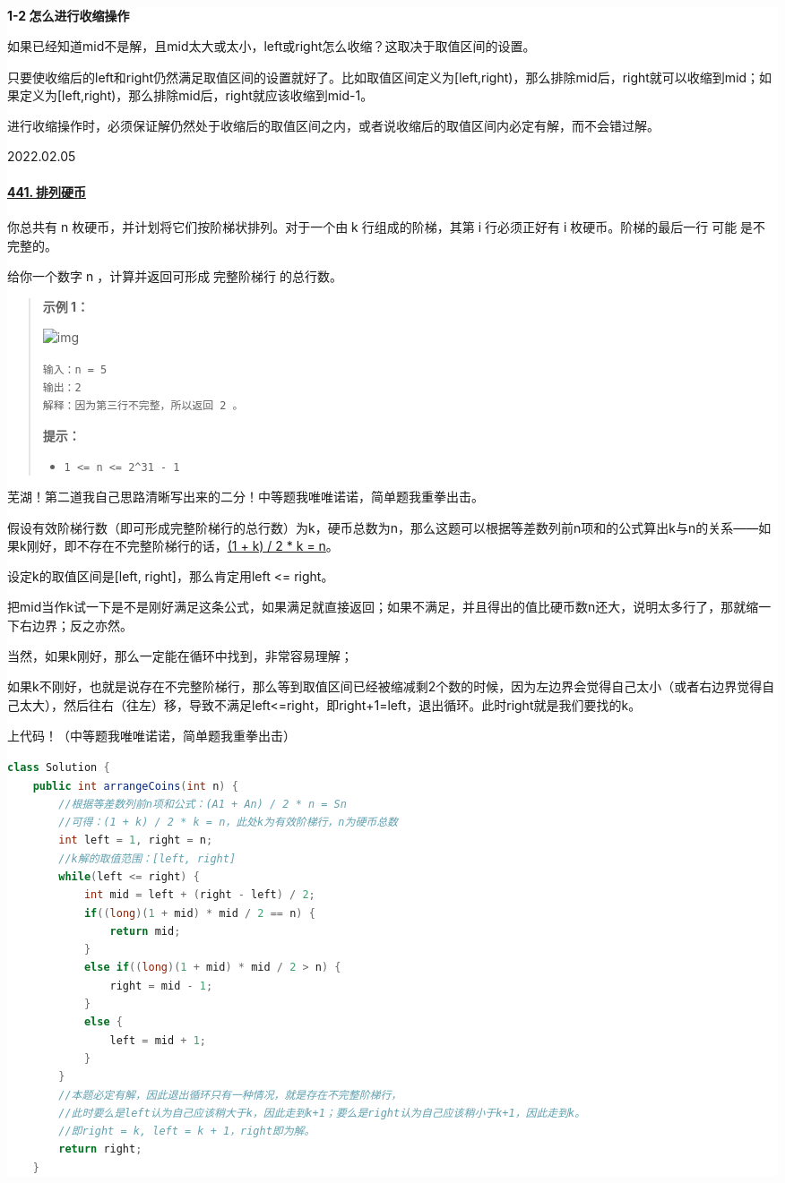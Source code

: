 **1-2 怎么进行收缩操作**

如果已经知道mid不是解，且mid太大或太小，left或right怎么收缩？这取决于取值区间的设置。

只要使收缩后的left和right仍然满足取值区间的设置就好了。比如取值区间定义为[left,right)，那么排除mid后，right就可以收缩到mid；如果定义为[left,right)，那么排除mid后，right就应该收缩到mid-1。

进行收缩操作时，必须保证解仍然处于收缩后的取值区间之内，或者说收缩后的取值区间内必定有解，而不会错过解。

2022.02.05

#### [441. 排列硬币](https://leetcode-cn.com/problems/arranging-coins/)

你总共有 n 枚硬币，并计划将它们按阶梯状排列。对于一个由 k 行组成的阶梯，其第 i 行必须正好有 i 枚硬币。阶梯的最后一行 可能 是不完整的。

给你一个数字 n ，计算并返回可形成 完整阶梯行 的总行数。

> **示例 1：**
>
> ![img](arrangecoins1-grid.jpg)
>
> ```
> 输入：n = 5
> 输出：2
> 解释：因为第三行不完整，所以返回 2 。
> ```
> **提示：**
>
> - `1 <= n <= 2^31 - 1`

芜湖！第二道我自己思路清晰写出来的二分！中等题我唯唯诺诺，简单题我重拳出击。

假设有效阶梯行数（即可形成完整阶梯行的总行数）为k，硬币总数为n，那么这题可以根据等差数列前n项和的公式算出k与n的关系——如果k刚好，即不存在不完整阶梯行的话，<u>(1 + k) / 2 * k = n</u>。

设定k的取值区间是[left, right]，那么肯定用left <= right。

把mid当作k试一下是不是刚好满足这条公式，如果满足就直接返回；如果不满足，并且得出的值比硬币数n还大，说明太多行了，那就缩一下右边界；反之亦然。

当然，如果k刚好，那么一定能在循环中找到，非常容易理解；

如果k不刚好，也就是说存在不完整阶梯行，那么等到取值区间已经被缩减剩2个数的时候，因为左边界会觉得自己太小（或者右边界觉得自己太大），然后往右（往左）移，导致不满足left<=right，即right+1=left，退出循环。此时right就是我们要找的k。

上代码！（中等题我唯唯诺诺，简单题我重拳出击）

```java
class Solution {
    public int arrangeCoins(int n) {
        //根据等差数列前n项和公式：(A1 + An) / 2 * n = Sn
        //可得：(1 + k) / 2 * k = n，此处k为有效阶梯行，n为硬币总数
        int left = 1, right = n;
        //k解的取值范围：[left, right]
        while(left <= right) {
            int mid = left + (right - left) / 2;
            if((long)(1 + mid) * mid / 2 == n) {
                return mid;
            }
            else if((long)(1 + mid) * mid / 2 > n) {
                right = mid - 1;
            }
            else {
                left = mid + 1;
            }
        }
        //本题必定有解，因此退出循环只有一种情况，就是存在不完整阶梯行，
        //此时要么是left认为自己应该稍大于k，因此走到k+1；要么是right认为自己应该稍小于k+1，因此走到k。
        //即right = k, left = k + 1，right即为解。
        return right;
    }
```